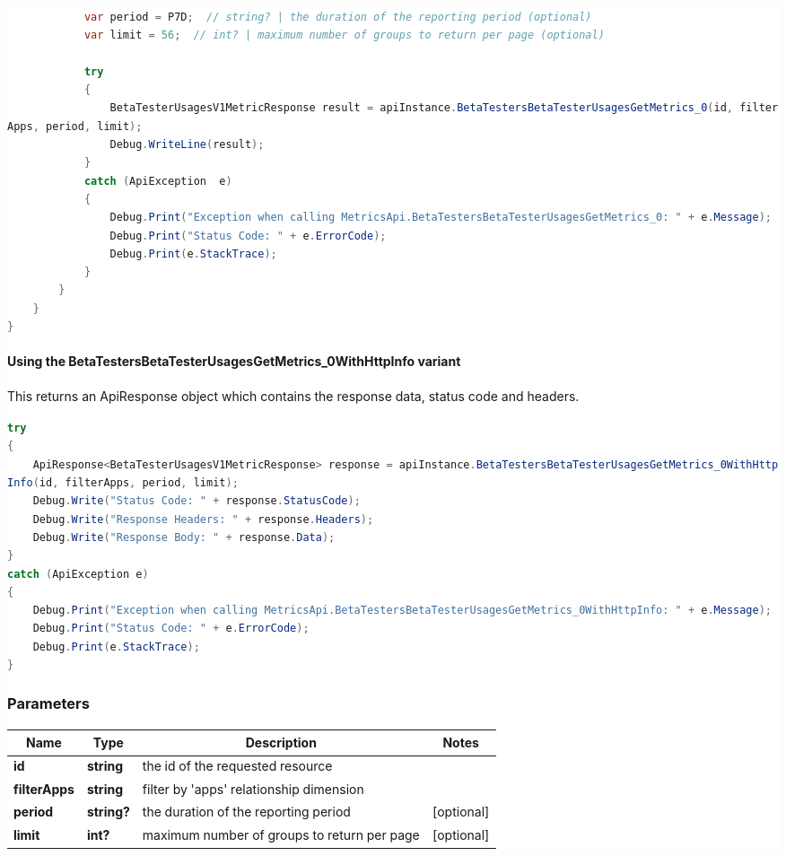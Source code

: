 ```csharp
            var period = P7D;  // string? | the duration of the reporting period (optional) 
            var limit = 56;  // int? | maximum number of groups to return per page (optional) 

            try
            {
                BetaTesterUsagesV1MetricResponse result = apiInstance.BetaTestersBetaTesterUsagesGetMetrics_0(id, filterApps, period, limit);
                Debug.WriteLine(result);
            }
            catch (ApiException  e)
            {
                Debug.Print("Exception when calling MetricsApi.BetaTestersBetaTesterUsagesGetMetrics_0: " + e.Message);
                Debug.Print("Status Code: " + e.ErrorCode);
                Debug.Print(e.StackTrace);
            }
        }
    }
}
```

#### Using the BetaTestersBetaTesterUsagesGetMetrics_0WithHttpInfo variant
This returns an ApiResponse object which contains the response data, status code and headers.

```csharp
try
{
    ApiResponse<BetaTesterUsagesV1MetricResponse> response = apiInstance.BetaTestersBetaTesterUsagesGetMetrics_0WithHttpInfo(id, filterApps, period, limit);
    Debug.Write("Status Code: " + response.StatusCode);
    Debug.Write("Response Headers: " + response.Headers);
    Debug.Write("Response Body: " + response.Data);
}
catch (ApiException e)
{
    Debug.Print("Exception when calling MetricsApi.BetaTestersBetaTesterUsagesGetMetrics_0WithHttpInfo: " + e.Message);
    Debug.Print("Status Code: " + e.ErrorCode);
    Debug.Print(e.StackTrace);
}
```

### Parameters

| Name | Type | Description | Notes |
|------|------|-------------|-------|
| **id** | **string** | the id of the requested resource |  |
| **filterApps** | **string** | filter by &#39;apps&#39; relationship dimension |  |
| **period** | **string?** | the duration of the reporting period | [optional]  |
| **limit** | **int?** | maximum number of groups to return per page | [optional]  |
